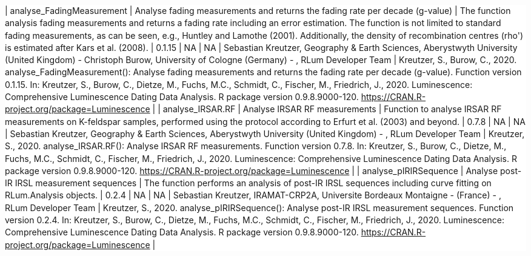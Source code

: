 | analyse_FadingMeasurement        | Analyse fading measurements and returns the fading rate per decade (g-value)                                                                        | The function analysis fading measurements and returns a fading rate including an error estimation. The function is not limited to standard fading measurements, as can be seen, e.g., Huntley and Lamothe (2001). Additionally, the density of recombination centres (rho') is estimated after Kars et al. (2008).                                                                                                                                                                                                                                                                                                                                                                                                                                                                                                                 | 0.1.15  | NA     | NA     | Sebastian Kreutzer, Geography & Earth Sciences, Aberystwyth University (United Kingdom)   -  Christoph Burow, University of Cologne (Germany) -  , RLum Developer Team                                                                                                                                                            | Kreutzer, S., Burow, C., 2020. analyse_FadingMeasurement(): Analyse fading measurements and returns the fading rate per decade (g-value). Function version 0.1.15. In: Kreutzer, S., Burow, C., Dietze, M., Fuchs, M.C., Schmidt, C., Fischer, M., Friedrich, J., 2020. Luminescence: Comprehensive Luminescence Dating Data Analysis. R package version 0.9.8.9000-120. https://CRAN.R-project.org/package=Luminescence                                                                   |
| analyse_IRSAR.RF                 | Analyse IRSAR RF measurements                                                                                                                       | Function to analyse IRSAR RF measurements on K-feldspar samples, performed using the protocol according to Erfurt et al. (2003) and beyond.                                                                                                                                                                                                                                                                                                                                                                                                                                                                                                                                                                                                                                                                                        | 0.7.8   | NA     | NA     | Sebastian Kreutzer, Geography & Earth Sciences, Aberystwyth University (United Kingdom) -  , RLum Developer Team                                                                                                                                                                                                                     | Kreutzer, S., 2020. analyse_IRSAR.RF(): Analyse IRSAR RF measurements. Function version 0.7.8. In: Kreutzer, S., Burow, C., Dietze, M., Fuchs, M.C., Schmidt, C., Fischer, M., Friedrich, J., 2020. Luminescence: Comprehensive Luminescence Dating Data Analysis. R package version 0.9.8.9000-120. https://CRAN.R-project.org/package=Luminescence                                                                                                                                       |
| analyse_pIRIRSequence            | Analyse post-IR IRSL measurement sequences                                                                                                          | The function performs an analysis of post-IR IRSL sequences including curve fitting on  RLum.Analysis  objects.                                                                                                                                                                                                                                                                                                                                                                                                                                                                                                                                                                                                                                                                                                                    | 0.2.4   | NA     | NA     | Sebastian Kreutzer, IRAMAT-CRP2A, Universite Bordeaux Montaigne -  (France) -  , RLum Developer Team                                                                                                                                                                                                                              | Kreutzer, S., 2020. analyse_pIRIRSequence(): Analyse post-IR IRSL measurement sequences. Function version 0.2.4. In: Kreutzer, S., Burow, C., Dietze, M., Fuchs, M.C., Schmidt, C., Fischer, M., Friedrich, J., 2020. Luminescence: Comprehensive Luminescence Dating Data Analysis. R package version 0.9.8.9000-120. https://CRAN.R-project.org/package=Luminescence                                                                                                                     |